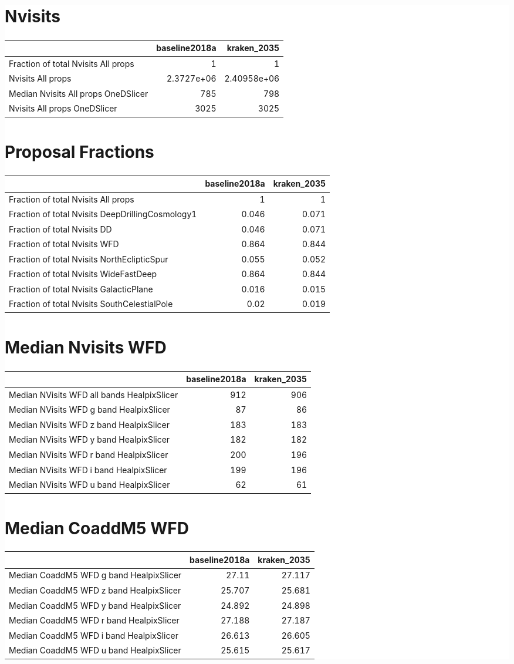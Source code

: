 # Nvisits
|                                     |   baseline2018a |    kraken_2035 |
|:------------------------------------|----------------:|---------------:|
| Fraction of total Nvisits All props |      1          |    1           |
| Nvisits All props                   |      2.3727e+06 |    2.40958e+06 |
| Median Nvisits All props OneDSlicer |    785          |  798           |
| Nvisits All props OneDSlicer        |   3025          | 3025           |

# Proposal Fractions
|                                                  |   baseline2018a |   kraken_2035 |
|:-------------------------------------------------|----------------:|--------------:|
| Fraction of total Nvisits All props              |           1     |         1     |
| Fraction of total Nvisits DeepDrillingCosmology1 |           0.046 |         0.071 |
| Fraction of total Nvisits DD                     |           0.046 |         0.071 |
| Fraction of total Nvisits WFD                    |           0.864 |         0.844 |
| Fraction of total Nvisits NorthEclipticSpur      |           0.055 |         0.052 |
| Fraction of total Nvisits WideFastDeep           |           0.864 |         0.844 |
| Fraction of total Nvisits GalacticPlane          |           0.016 |         0.015 |
| Fraction of total Nvisits SouthCelestialPole     |           0.02  |         0.019 |

# Median Nvisits WFD
|                                            |   baseline2018a |   kraken_2035 |
|:-------------------------------------------|----------------:|--------------:|
| Median NVisits WFD all bands HealpixSlicer |             912 |           906 |
| Median NVisits WFD g band HealpixSlicer    |              87 |            86 |
| Median NVisits WFD z band HealpixSlicer    |             183 |           183 |
| Median NVisits WFD y band HealpixSlicer    |             182 |           182 |
| Median NVisits WFD r band HealpixSlicer    |             200 |           196 |
| Median NVisits WFD i band HealpixSlicer    |             199 |           196 |
| Median NVisits WFD u band HealpixSlicer    |              62 |            61 |

# Median CoaddM5 WFD
|                                         |   baseline2018a |   kraken_2035 |
|:----------------------------------------|----------------:|--------------:|
| Median CoaddM5 WFD g band HealpixSlicer |          27.11  |        27.117 |
| Median CoaddM5 WFD z band HealpixSlicer |          25.707 |        25.681 |
| Median CoaddM5 WFD y band HealpixSlicer |          24.892 |        24.898 |
| Median CoaddM5 WFD r band HealpixSlicer |          27.188 |        27.187 |
| Median CoaddM5 WFD i band HealpixSlicer |          26.613 |        26.605 |
| Median CoaddM5 WFD u band HealpixSlicer |          25.615 |        25.617 |
